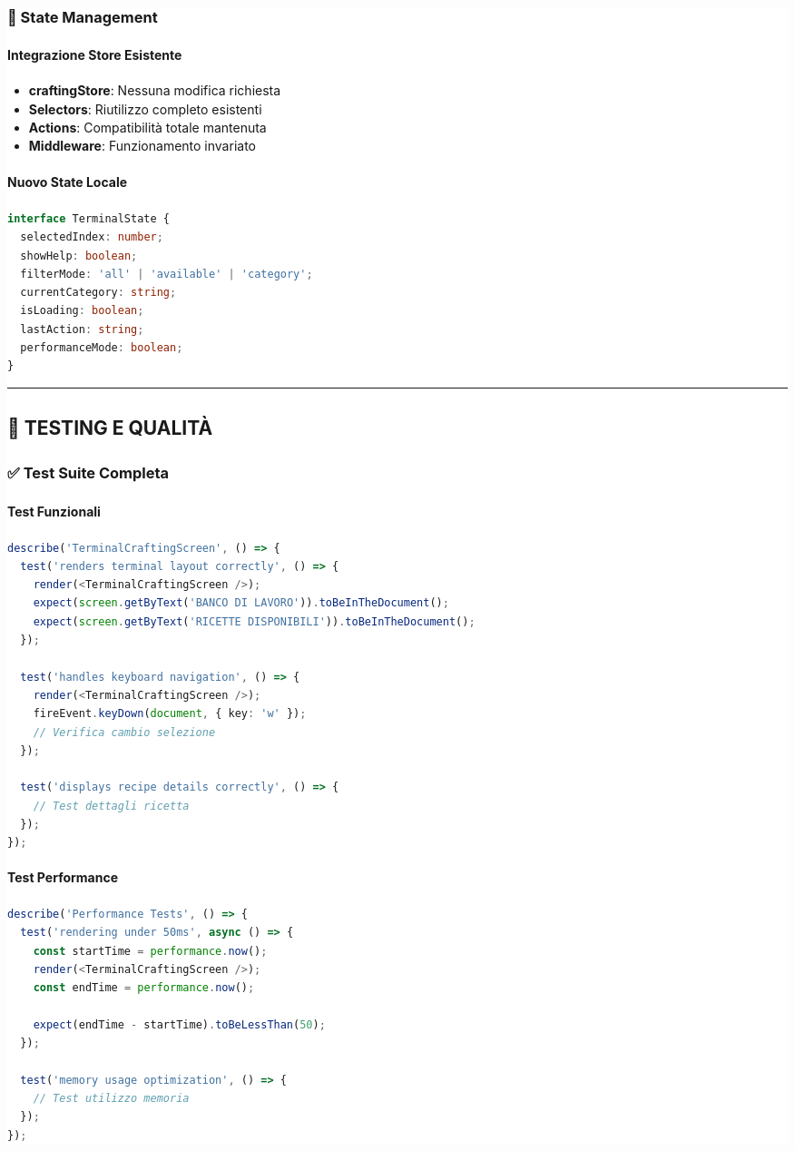### 🔄 State Management

#### Integrazione Store Esistente
- **craftingStore**: Nessuna modifica richiesta
- **Selectors**: Riutilizzo completo esistenti
- **Actions**: Compatibilità totale mantenuta
- **Middleware**: Funzionamento invariato

#### Nuovo State Locale
```typescript
interface TerminalState {
  selectedIndex: number;
  showHelp: boolean;
  filterMode: 'all' | 'available' | 'category';
  currentCategory: string;
  isLoading: boolean;
  lastAction: string;
  performanceMode: boolean;
}
```

---

## 🧪 TESTING E QUALITÀ

### ✅ Test Suite Completa

#### Test Funzionali
```typescript
describe('TerminalCraftingScreen', () => {
  test('renders terminal layout correctly', () => {
    render(<TerminalCraftingScreen />);
    expect(screen.getByText('BANCO DI LAVORO')).toBeInTheDocument();
    expect(screen.getByText('RICETTE DISPONIBILI')).toBeInTheDocument();
  });
  
  test('handles keyboard navigation', () => {
    render(<TerminalCraftingScreen />);
    fireEvent.keyDown(document, { key: 'w' });
    // Verifica cambio selezione
  });
  
  test('displays recipe details correctly', () => {
    // Test dettagli ricetta
  });
});
```

#### Test Performance
```typescript
describe('Performance Tests', () => {
  test('rendering under 50ms', async () => {
    const startTime = performance.now();
    render(<TerminalCraftingScreen />);
    const endTime = performance.now();
    
    expect(endTime - startTime).toBeLessThan(50);
  });
  
  test('memory usage optimization', () => {
    // Test utilizzo memoria
  });
});
```